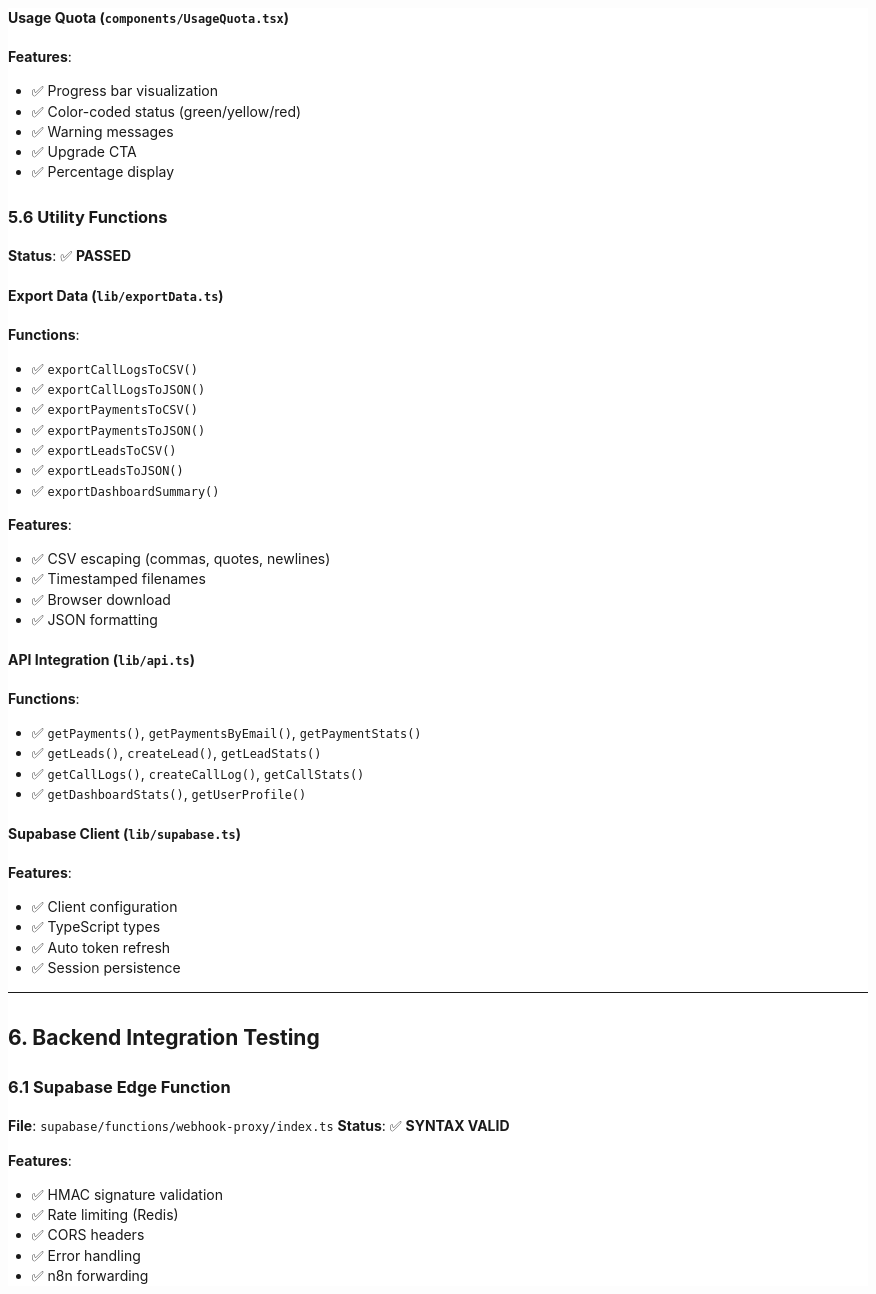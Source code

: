 #### Usage Quota (`components/UsageQuota.tsx`)
**Features**:
- ✅ Progress bar visualization
- ✅ Color-coded status (green/yellow/red)
- ✅ Warning messages
- ✅ Upgrade CTA
- ✅ Percentage display

### 5.6 Utility Functions
**Status**: ✅ **PASSED**

#### Export Data (`lib/exportData.ts`)
**Functions**:
- ✅ `exportCallLogsToCSV()`
- ✅ `exportCallLogsToJSON()`
- ✅ `exportPaymentsToCSV()`
- ✅ `exportPaymentsToJSON()`
- ✅ `exportLeadsToCSV()`
- ✅ `exportLeadsToJSON()`
- ✅ `exportDashboardSummary()`

**Features**:
- ✅ CSV escaping (commas, quotes, newlines)
- ✅ Timestamped filenames
- ✅ Browser download
- ✅ JSON formatting

#### API Integration (`lib/api.ts`)
**Functions**:
- ✅ `getPayments()`, `getPaymentsByEmail()`, `getPaymentStats()`
- ✅ `getLeads()`, `createLead()`, `getLeadStats()`
- ✅ `getCallLogs()`, `createCallLog()`, `getCallStats()`
- ✅ `getDashboardStats()`, `getUserProfile()`

#### Supabase Client (`lib/supabase.ts`)
**Features**:
- ✅ Client configuration
- ✅ TypeScript types
- ✅ Auto token refresh
- ✅ Session persistence

---

## 6. Backend Integration Testing

### 6.1 Supabase Edge Function
**File**: `supabase/functions/webhook-proxy/index.ts`
**Status**: ✅ **SYNTAX VALID**

**Features**:
- ✅ HMAC signature validation
- ✅ Rate limiting (Redis)
- ✅ CORS headers
- ✅ Error handling
- ✅ n8n forwarding
